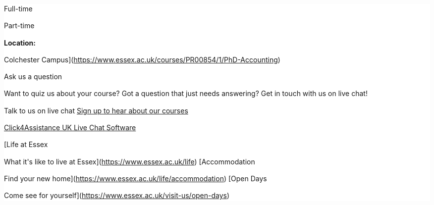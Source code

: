 Full-time

Part-time

**Location:**

Colchester Campus](https://www.essex.ac.uk/courses/PR00854/1/PhD-Accounting)

Ask us a question

Want to quiz us about your course? Got a question that just needs answering? Get in touch with us on live chat!

Talk to us on live chat
[Sign up to hear about our courses](https://www.essex.ac.uk/forms/sign-up-to-hear-about-our-courses)

[Click4Assistance UK Live Chat Software](https://click4assistance.co.uk/prod4_livechatsoftware_noscript.aspx)


[Life at Essex

What it's like to live at Essex](https://www.essex.ac.uk/life)
[Accommodation

Find your new home](https://www.essex.ac.uk/life/accommodation)
[Open Days

Come see for yourself](https://www.essex.ac.uk/visit-us/open-days)
